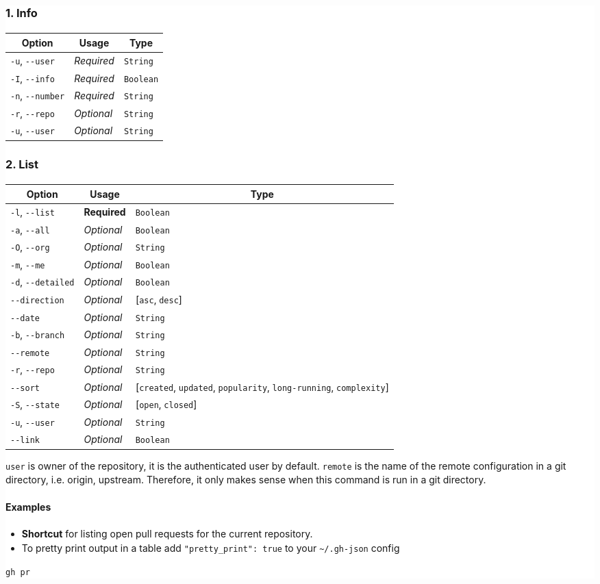 ### 1. Info

| Option           | Usage      | Type      |
| ---------------- | ---------- | --------- |
| `-u`, `--user`   | _Required_ | `String`  |
| `-I`, `--info`   | _Required_ | `Boolean` |
| `-n`, `--number` | _Required_ | `String`  |
| `-r`, `--repo`   | _Optional_ | `String`  |
| `-u`, `--user`   | _Optional_ | `String`  |

### 2. List

| Option             | Usage        | Type                                                               |
| ------------------ | ------------ | ------------------------------------------------------------------ |
| `-l`, `--list`     | **Required** | `Boolean`                                                          |
| `-a`, `--all`      | _Optional_   | `Boolean`                                                          |
| `-O`, `--org`      | _Optional_   | `String`                                                           |
| `-m`, `--me`       | _Optional_   | `Boolean`                                                          |
| `-d`, `--detailed` | _Optional_   | `Boolean`                                                          |
| `--direction`      | _Optional_   | [`asc`, `desc`]                                                    |
| `--date`           | _Optional_   | `String`                                                           |
| `-b`, `--branch`   | _Optional_   | `String`                                                           |
| `--remote`         | _Optional_   | `String`                                                           |
| `-r`, `--repo`     | _Optional_   | `String`                                                           |
| `--sort`           | _Optional_   | [`created`, `updated`, `popularity`, `long-running`, `complexity`] |
| `-S`, `--state`    | _Optional_   | [`open`, `closed`]                                                 |
| `-u`, `--user`     | _Optional_   | `String`                                                           |
| `--link`           | _Optional_   | `Boolean`                                                          |

`user` is owner of the repository, it is the authenticated user by default.
`remote` is the name of the remote configuration in a git directory, i.e. origin, upstream. Therefore, it only makes sense when this command is run in a git directory.

#### Examples

-   **Shortcut** for listing open pull requests for the current repository.
-   To pretty print output in a table add `"pretty_print": true` to your `~/.gh-json` config

```
gh pr
```
